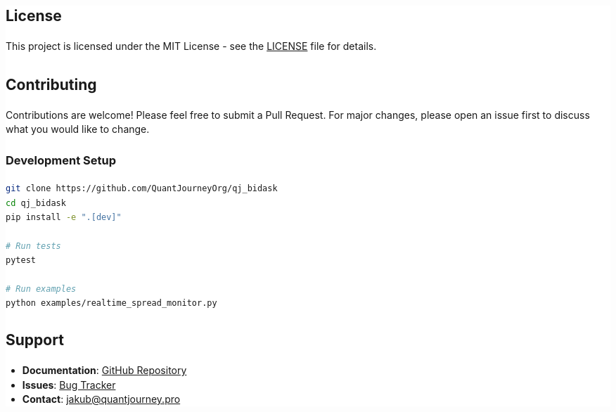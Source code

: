 ## License

This project is licensed under the MIT License - see the [LICENSE](LICENSE) file for details.

## Contributing

Contributions are welcome! Please feel free to submit a Pull Request. For major changes, please open an issue first to discuss what you would like to change.

### Development Setup

```bash
git clone https://github.com/QuantJourneyOrg/qj_bidask
cd qj_bidask
pip install -e ".[dev]"

# Run tests
pytest

# Run examples
python examples/realtime_spread_monitor.py
```

## Support

- **Documentation**: [GitHub Repository](https://github.com/QuantJourneyOrg/qj_bidask)
- **Issues**: [Bug Tracker](https://github.com/QuantJourneyOrg/qj_bidask/issues)
- **Contact**: jakub@quantjourney.pro